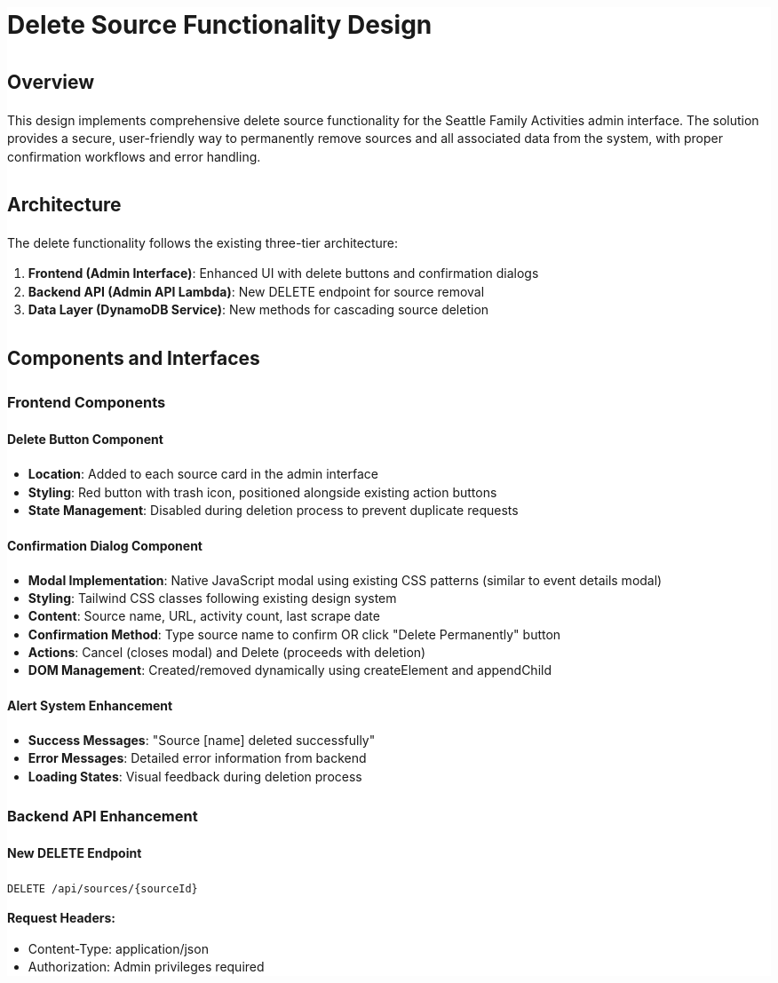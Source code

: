 # Delete Source Functionality Design

## Overview

This design implements comprehensive delete source functionality for the Seattle Family Activities admin interface. The solution provides a secure, user-friendly way to permanently remove sources and all associated data from the system, with proper confirmation workflows and error handling.

## Architecture

The delete functionality follows the existing three-tier architecture:

1. **Frontend (Admin Interface)**: Enhanced UI with delete buttons and confirmation dialogs
2. **Backend API (Admin API Lambda)**: New DELETE endpoint for source removal
3. **Data Layer (DynamoDB Service)**: New methods for cascading source deletion

## Components and Interfaces

### Frontend Components

#### Delete Button Component
- **Location**: Added to each source card in the admin interface
- **Styling**: Red button with trash icon, positioned alongside existing action buttons
- **State Management**: Disabled during deletion process to prevent duplicate requests

#### Confirmation Dialog Component
- **Modal Implementation**: Native JavaScript modal using existing CSS patterns (similar to event details modal)
- **Styling**: Tailwind CSS classes following existing design system
- **Content**: Source name, URL, activity count, last scrape date
- **Confirmation Method**: Type source name to confirm OR click "Delete Permanently" button
- **Actions**: Cancel (closes modal) and Delete (proceeds with deletion)
- **DOM Management**: Created/removed dynamically using createElement and appendChild

#### Alert System Enhancement
- **Success Messages**: "Source [name] deleted successfully"
- **Error Messages**: Detailed error information from backend
- **Loading States**: Visual feedback during deletion process

### Backend API Enhancement

#### New DELETE Endpoint
```
DELETE /api/sources/{sourceId}
```

**Request Headers:**
- Content-Type: application/json
- Authorization: Admin privileges required
